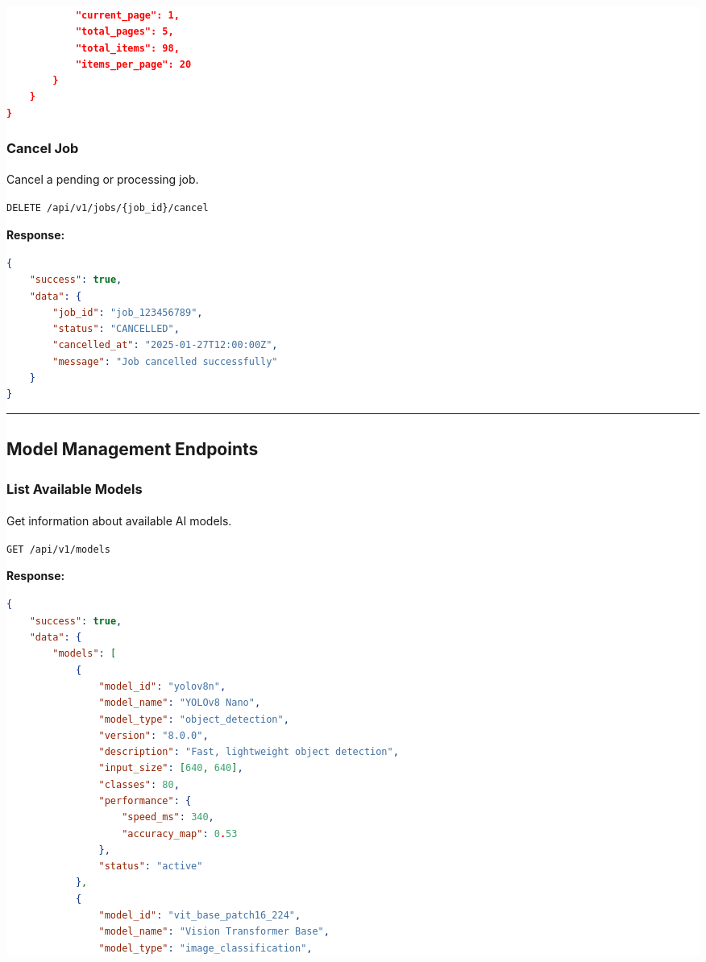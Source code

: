 ```json
            "current_page": 1,
            "total_pages": 5,
            "total_items": 98,
            "items_per_page": 20
        }
    }
}
```

### Cancel Job

Cancel a pending or processing job.

```http
DELETE /api/v1/jobs/{job_id}/cancel
```

**Response:**
```json
{
    "success": true,
    "data": {
        "job_id": "job_123456789",
        "status": "CANCELLED",
        "cancelled_at": "2025-01-27T12:00:00Z",
        "message": "Job cancelled successfully"
    }
}
```

---

## Model Management Endpoints

### List Available Models

Get information about available AI models.

```http
GET /api/v1/models
```

**Response:**
```json
{
    "success": true,
    "data": {
        "models": [
            {
                "model_id": "yolov8n",
                "model_name": "YOLOv8 Nano",
                "model_type": "object_detection",
                "version": "8.0.0",
                "description": "Fast, lightweight object detection",
                "input_size": [640, 640],
                "classes": 80,
                "performance": {
                    "speed_ms": 340,
                    "accuracy_map": 0.53
                },
                "status": "active"
            },
            {
                "model_id": "vit_base_patch16_224",
                "model_name": "Vision Transformer Base",
                "model_type": "image_classification",
```